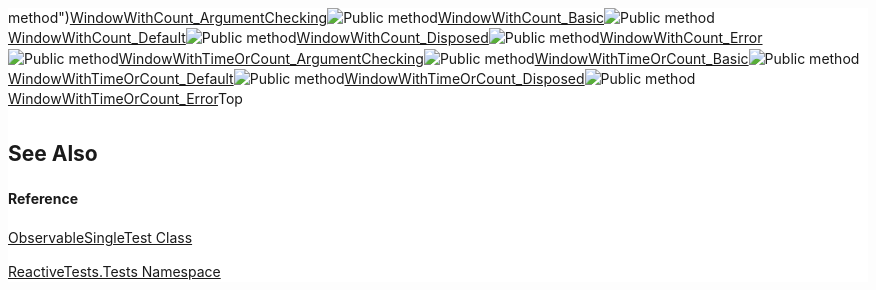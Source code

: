 method")[WindowWithCount\_ArgumentChecking](WindowWithCount\ObservableSingleTest.WindowWithCount_ArgumentChecking.md)![Public method](images\Hh303103.pubmethod(en-us,VS.103).gif "Public method")[WindowWithCount\_Basic](WindowWithCount\ObservableSingleTest.WindowWithCount_Basic.md)![Public method](images\Hh303103.pubmethod(en-us,VS.103).gif "Public method")[WindowWithCount\_Default](WindowWithCount\ObservableSingleTest.WindowWithCount_Default.md)![Public method](images\Hh303103.pubmethod(en-us,VS.103).gif "Public method")[WindowWithCount\_Disposed](WindowWithCount\ObservableSingleTest.WindowWithCount_Disposed.md)![Public method](images\Hh303103.pubmethod(en-us,VS.103).gif "Public method")[WindowWithCount\_Error](WindowWithCount\ObservableSingleTest.WindowWithCount_Error.md)![Public method](images\Hh303103.pubmethod(en-us,VS.103).gif "Public method")[WindowWithTimeOrCount\_ArgumentChecking](WindowWithTimeOrCount\ObservableSingleTest.WindowWithTimeOrCount_ArgumentChecking.md)![Public method](images\Hh303103.pubmethod(en-us,VS.103).gif "Public method")[WindowWithTimeOrCount\_Basic](WindowWithTimeOrCount\ObservableSingleTest.WindowWithTimeOrCount_Basic.md)![Public method](images\Hh303103.pubmethod(en-us,VS.103).gif "Public method")[WindowWithTimeOrCount\_Default](WindowWithTimeOrCount\ObservableSingleTest.WindowWithTimeOrCount_Default.md)![Public method](images\Hh303103.pubmethod(en-us,VS.103).gif "Public method")[WindowWithTimeOrCount\_Disposed](WindowWithTimeOrCount\ObservableSingleTest.WindowWithTimeOrCount_Disposed.md)![Public method](images\Hh303103.pubmethod(en-us,VS.103).gif "Public method")[WindowWithTimeOrCount\_Error](WindowWithTimeOrCount\ObservableSingleTest.WindowWithTimeOrCount_Error.md)Top

## See Also

#### Reference

[ObservableSingleTest Class](ObservableSingleTest\ObservableSingleTest.md)

[ReactiveTests.Tests Namespace](ReactiveTests.Tests\ReactiveTests.Tests.md)




